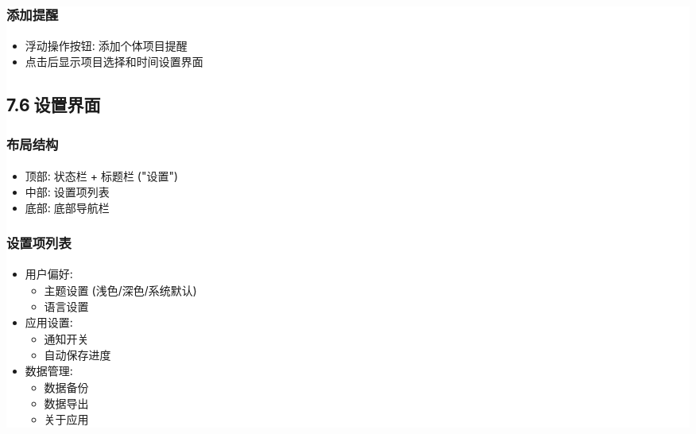 ### 添加提醒
- 浮动操作按钮: 添加个体项目提醒
- 点击后显示项目选择和时间设置界面

## 7.6 设置界面

### 布局结构
- 顶部: 状态栏 + 标题栏 ("设置")
- 中部: 设置项列表
- 底部: 底部导航栏

### 设置项列表
- 用户偏好:
  - 主题设置 (浅色/深色/系统默认)
  - 语言设置
- 应用设置:
  - 通知开关
  - 自动保存进度
- 数据管理:
  - 数据备份
  - 数据导出
  - 关于应用
